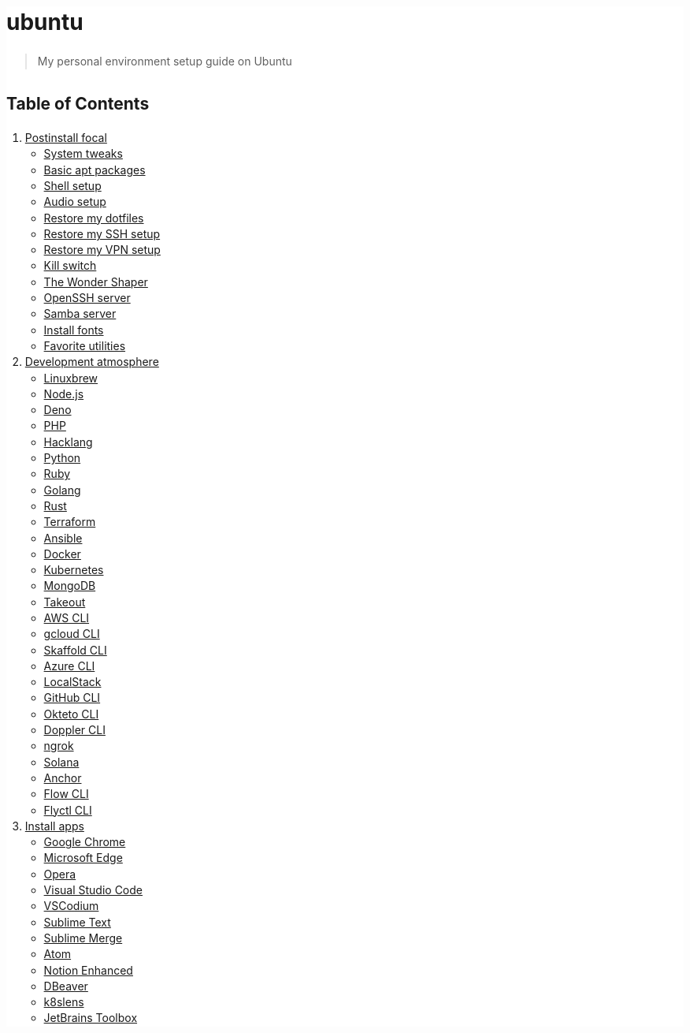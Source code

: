 # ubuntu

> My personal environment setup guide on Ubuntu

## Table of Contents

1. [Postinstall focal](#postinstall-focal)
   - [System tweaks](#system-tweaks)
   - [Basic apt packages](#basic-apt-packages)
   - [Shell setup](#shell-setup)
   - [Audio setup](#audio-setup)
   - [Restore my dotfiles](#restore-my-dotfiles)
   - [Restore my SSH setup](#restore-my-ssh-setup)
   - [Restore my VPN setup](#restore-my-vpn-setup)
   - [Kill switch](#kill-switch)
   - [The Wonder Shaper](#the-wonder-shaper)
   - [OpenSSH server](#openssh-server)
   - [Samba server](#samba-server)
   - [Install fonts](#install-fonts)
   - [Favorite utilities](#favorite-utilities)
2. [Development atmosphere](#development-atmosphere)
   - [Linuxbrew](#linuxbrew)
   - [Node.js](#nodejs)
   - [Deno](#deno)
   - [PHP](#php)
   - [Hacklang](#hacklang)
   - [Python](#python)
   - [Ruby](#ruby)
   - [Golang](#golang)
   - [Rust](#rust)
   - [Terraform](#terraform)
   - [Ansible](#ansible)
   - [Docker](#docker)
   - [Kubernetes](#kubernetes)
   - [MongoDB](#mongodb)
   - [Takeout](#takeout)
   - [AWS CLI](#aws-cli)
   - [gcloud CLI](#gcloud-cli)
   - [Skaffold CLI](#skaffold-cli)
   - [Azure CLI](#azure-cli)
   - [LocalStack](#localstack)
   - [GitHub CLI](#github-cli)
   - [Okteto CLI](#okteto-cli)
   - [Doppler CLI](#doppler-cli)
   - [ngrok](#ngrok)
   - [Solana](#solana)
   - [Anchor](#anchor)
   - [Flow CLI](#flow-cli)
   - [Flyctl CLI](#flyctl-cli)
3. [Install apps](#install-apps)
   - [Google Chrome](#google-chrome)
   - [Microsoft Edge](#microsoft-edge)
   - [Opera](#opera)
   - [Visual Studio Code](#visual-studio-code)
   - [VSCodium](#vscodium)
   - [Sublime Text](#sublime-text)
   - [Sublime Merge](#sublime-merge)
   - [Atom](#atom)
   - [Notion Enhanced](#notion-enhanced)
   - [DBeaver](#dbeaver)
   - [k8slens](#k8slens)
   - [JetBrains Toolbox](#jetbrains-toolbox)